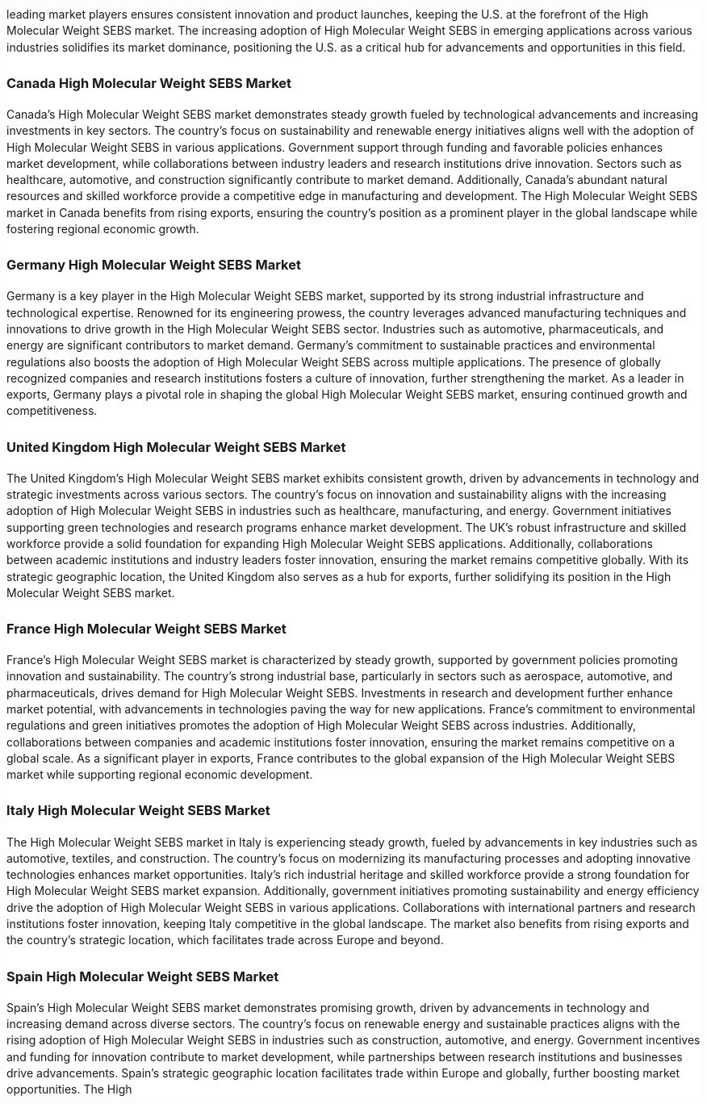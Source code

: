 leading market players ensures consistent innovation and product launches, keeping the U.S. at the forefront of the High Molecular Weight SEBS market. The increasing adoption of High Molecular Weight SEBS in emerging applications across various industries solidifies its market dominance, positioning the U.S. as a critical hub for advancements and opportunities in this field.</p><h3>Canada High Molecular Weight SEBS Market</h3><p>Canada&rsquo;s High Molecular Weight SEBS market demonstrates steady growth fueled by technological advancements and increasing investments in key sectors. The country&rsquo;s focus on sustainability and renewable energy initiatives aligns well with the adoption of High Molecular Weight SEBS in various applications. Government support through funding and favorable policies enhances market development, while collaborations between industry leaders and research institutions drive innovation. Sectors such as healthcare, automotive, and construction significantly contribute to market demand. Additionally, Canada&rsquo;s abundant natural resources and skilled workforce provide a competitive edge in manufacturing and development. The High Molecular Weight SEBS market in Canada benefits from rising exports, ensuring the country&rsquo;s position as a prominent player in the global landscape while fostering regional economic growth.</p><h3>Germany High Molecular Weight SEBS Market</h3><p>Germany is a key player in the High Molecular Weight SEBS market, supported by its strong industrial infrastructure and technological expertise. Renowned for its engineering prowess, the country leverages advanced manufacturing techniques and innovations to drive growth in the High Molecular Weight SEBS sector. Industries such as automotive, pharmaceuticals, and energy are significant contributors to market demand. Germany&rsquo;s commitment to sustainable practices and environmental regulations also boosts the adoption of High Molecular Weight SEBS across multiple applications. The presence of globally recognized companies and research institutions fosters a culture of innovation, further strengthening the market. As a leader in exports, Germany plays a pivotal role in shaping the global High Molecular Weight SEBS market, ensuring continued growth and competitiveness.</p><h3>United Kingdom High Molecular Weight SEBS Market</h3><p>The United Kingdom&rsquo;s High Molecular Weight SEBS market exhibits consistent growth, driven by advancements in technology and strategic investments across various sectors. The country&rsquo;s focus on innovation and sustainability aligns with the increasing adoption of High Molecular Weight SEBS in industries such as healthcare, manufacturing, and energy. Government initiatives supporting green technologies and research programs enhance market development. The UK&rsquo;s robust infrastructure and skilled workforce provide a solid foundation for expanding High Molecular Weight SEBS applications. Additionally, collaborations between academic institutions and industry leaders foster innovation, ensuring the market remains competitive globally. With its strategic geographic location, the United Kingdom also serves as a hub for exports, further solidifying its position in the High Molecular Weight SEBS market.</p><h3>France High Molecular Weight SEBS Market</h3><p>France&rsquo;s High Molecular Weight SEBS market is characterized by steady growth, supported by government policies promoting innovation and sustainability. The country&rsquo;s strong industrial base, particularly in sectors such as aerospace, automotive, and pharmaceuticals, drives demand for High Molecular Weight SEBS. Investments in research and development further enhance market potential, with advancements in technologies paving the way for new applications. France&rsquo;s commitment to environmental regulations and green initiatives promotes the adoption of High Molecular Weight SEBS across industries. Additionally, collaborations between companies and academic institutions foster innovation, ensuring the market remains competitive on a global scale. As a significant player in exports, France contributes to the global expansion of the High Molecular Weight SEBS market while supporting regional economic development.</p><h3>Italy High Molecular Weight SEBS Market</h3><p>The High Molecular Weight SEBS market in Italy is experiencing steady growth, fueled by advancements in key industries such as automotive, textiles, and construction. The country&rsquo;s focus on modernizing its manufacturing processes and adopting innovative technologies enhances market opportunities. Italy&rsquo;s rich industrial heritage and skilled workforce provide a strong foundation for High Molecular Weight SEBS market expansion. Additionally, government initiatives promoting sustainability and energy efficiency drive the adoption of High Molecular Weight SEBS in various applications. Collaborations with international partners and research institutions foster innovation, keeping Italy competitive in the global landscape. The market also benefits from rising exports and the country&rsquo;s strategic location, which facilitates trade across Europe and beyond.</p><h3>Spain High Molecular Weight SEBS Market</h3><p>Spain&rsquo;s High Molecular Weight SEBS market demonstrates promising growth, driven by advancements in technology and increasing demand across diverse sectors. The country&rsquo;s focus on renewable energy and sustainable practices aligns with the rising adoption of High Molecular Weight SEBS in industries such as construction, automotive, and energy. Government incentives and funding for innovation contribute to market development, while partnerships between research institutions and businesses drive advancements. Spain&rsquo;s strategic geographic location facilitates trade within Europe and globally, further boosting market opportunities. The High
